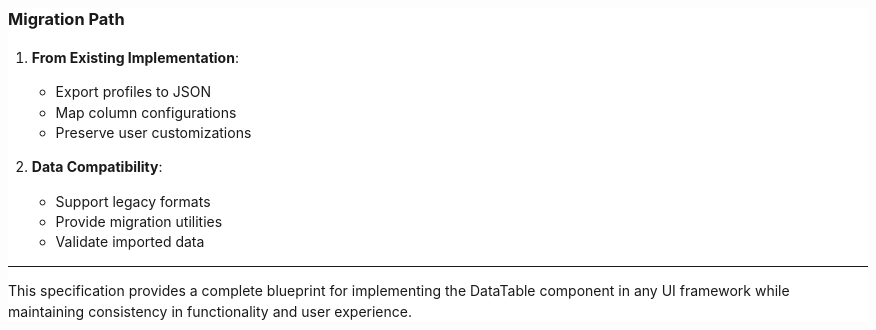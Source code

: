 ### Migration Path

1. **From Existing Implementation**:
   - Export profiles to JSON
   - Map column configurations
   - Preserve user customizations

2. **Data Compatibility**:
   - Support legacy formats
   - Provide migration utilities
   - Validate imported data

---

This specification provides a complete blueprint for implementing the DataTable component in any UI framework while maintaining consistency in functionality and user experience.